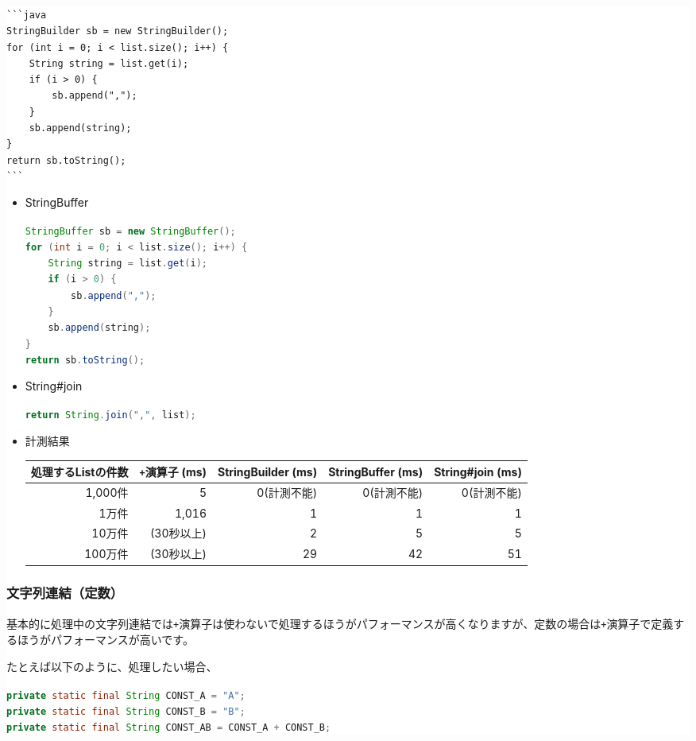     ```java
    StringBuilder sb = new StringBuilder();
    for (int i = 0; i < list.size(); i++) {
        String string = list.get(i);
        if (i > 0) {
            sb.append(",");
        }
        sb.append(string);
    }
    return sb.toString();
    ```

* StringBuffer   

    ```java
    StringBuffer sb = new StringBuffer();
    for (int i = 0; i < list.size(); i++) {
        String string = list.get(i);
        if (i > 0) {
            sb.append(",");
        }
        sb.append(string);
    }
    return sb.toString();
    ```

* String#join  

    ```java
    return String.join(",", list);
    ```

* 計測結果  

    | 処理するListの件数 | `+`演算子 (ms) | StringBuilder (ms) | StringBuffer (ms) | String#join (ms) |
    |------------------:|------------------:|------------------:|------------------:|------------------:|
    | 1,000件 | 5 | 0(計測不能) | 0(計測不能) | 0(計測不能) |
    | 1万件 | 1,016 | 1 | 1 | 1 |
    | 10万件 | (30秒以上) | 2 | 5 | 5 |
    | 100万件 | (30秒以上) | 29 | 42 | 51 |


### 文字列連結（定数）  
基本的に処理中の文字列連結では`+`演算子は使わないで処理するほうがパフォーマンスが高くなりますが、定数の場合は`+`演算子で定義するほうがパフォーマンスが高いです。  

たとえば以下のように、処理したい場合、

```java
private static final String CONST_A = "A";
private static final String CONST_B = "B";
private static final String CONST_AB = CONST_A + CONST_B;
```
